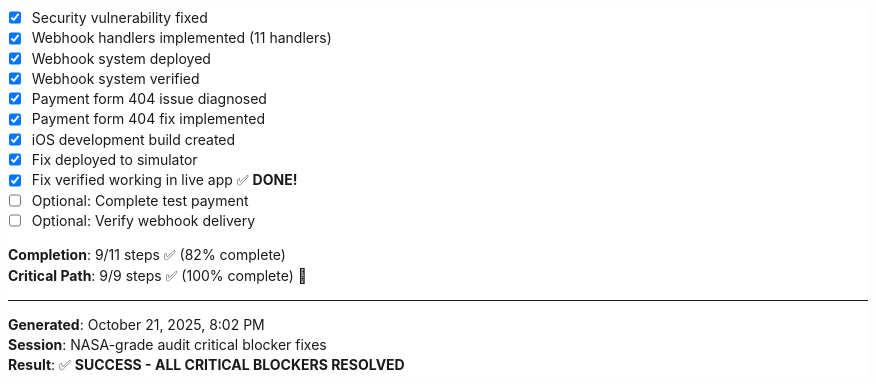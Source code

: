 - [x] Security vulnerability fixed
- [x] Webhook handlers implemented (11 handlers)
- [x] Webhook system deployed
- [x] Webhook system verified
- [x] Payment form 404 issue diagnosed
- [x] Payment form 404 fix implemented
- [x] iOS development build created
- [x] Fix deployed to simulator
- [x] Fix verified working in live app ✅ **DONE!**
- [ ] Optional: Complete test payment
- [ ] Optional: Verify webhook delivery

**Completion**: 9/11 steps ✅ (82% complete)  
**Critical Path**: 9/9 steps ✅ (100% complete) 🎉

---

**Generated**: October 21, 2025, 8:02 PM  
**Session**: NASA-grade audit critical blocker fixes  
**Result**: ✅ **SUCCESS - ALL CRITICAL BLOCKERS RESOLVED**
